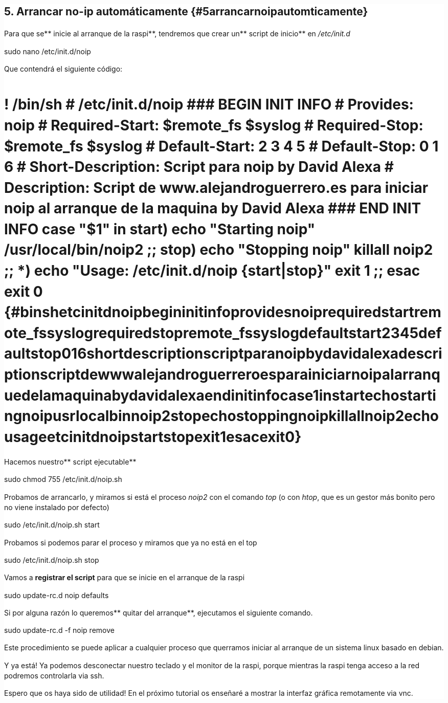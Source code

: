 ## 5. Arrancar no-ip automáticamente {#5arrancarnoipautomticamente}

Para que se\*\* inicie al arranque de la raspi\*\*, tendremos que crear un\*\* script de inicio\*\* en _/etc/init.d_

sudo nano /etc/init.d/noip</p> 

Que contendrá el siguiente código:

# ! /bin/sh # /etc/init.d/noip ### BEGIN INIT INFO # Provides: noip # Required-Start: $remote\_fs $syslog # Required-Stop: $remote\_fs $syslog # Default-Start: 2 3 4 5 # Default-Stop: 0 1 6 # Short-Description: Script para noip by David Alexa # Description: Script de www.alejandroguerrero.es para iniciar noip al arranque de la maquina by David Alexa ### END INIT INFO case "$1" in start) echo "Starting noip" /usr/local/bin/noip2 ;; stop) echo "Stopping noip" killall noip2 ;; *) echo "Usage: /etc/init.d/noip {start|stop}" exit 1 ;; esac exit 0 {#binshetcinitdnoipbegininitinfoprovidesnoiprequiredstartremote_fssyslogrequiredstopremote_fssyslogdefaultstart2345defaultstop016shortdescriptionscriptparanoipbydavidalexadescriptionscriptdewwwalejandroguerreroesparainiciarnoipalarranquedelamaquinabydavidalexaendinitinfocase1instartechostartingnoipusrlocalbinnoip2stopechostoppingnoipkillallnoip2echousageetcinitdnoipstartstopexit1esacexit0}

Hacemos nuestro\*\* script ejecutable\*\*

sudo chmod 755 /etc/init.d/noip.sh

Probamos de arrancarlo, y miramos si está el proceso _noip2_ con el comando _top_ (o con _htop_, que es un gestor más bonito pero no viene instalado por defecto)

sudo /etc/init.d/noip.sh start

Probamos si podemos parar el proceso y miramos que ya no está en el top

sudo /etc/init.d/noip.sh stop

Vamos a **registrar el script** para que se inicie en el arranque de la raspi

sudo update-rc.d noip defaults

Si por alguna razón lo queremos\*\* quitar del arranque\*\*, ejecutamos el siguiente comando.

sudo update-rc.d -f noip remove

Este procedimiento se puede aplicar a cualquier proceso que querramos iniciar al arranque de un sistema linux basado en debian.</p> 

Y ya está! Ya podemos desconectar nuestro teclado y el monitor de la raspi, porque mientras la raspi tenga acceso a la red podremos controlarla via ssh.

Espero que os haya sido de utilidad! En el próximo tutorial os enseñaré a mostrar la interfaz gráfica remotamente via vnc.